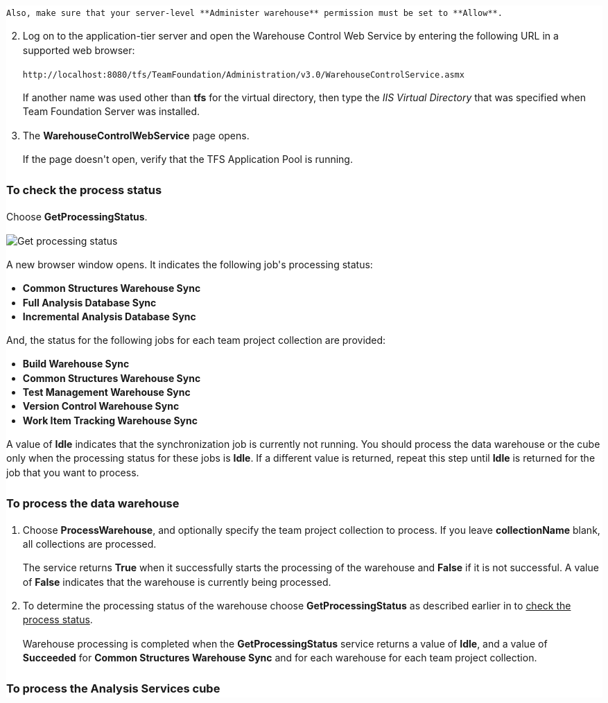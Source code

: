 	Also, make sure that your server-level **Administer warehouse** permission must be set to **Allow**.

2. Log on to the application-tier server and open the Warehouse Control Web Service by entering the following URL in a supported web browser:  

	```http://localhost:8080/tfs/TeamFoundation/Administration/v3.0/WarehouseControlService.asmx``` 

	If another name was used other than **tfs** for the virtual directory, then type the *IIS Virtual Directory* that was specified when Team Foundation Server was installed.  

3. The **WarehouseControlWebService** page opens.

	If the page doesn't open, verify that the TFS Application Pool is running.
 
### To check the process status

Choose  **GetProcessingStatus**.

![Get processing status](_img/IC714222.png)

A new browser window opens. It indicates the following job's processing status:

* **Common Structures Warehouse Sync**  
* **Full Analysis Database Sync**  
* **Incremental Analysis Database Sync**  

And, the status for the following jobs for each team project collection are provided:

* **Build Warehouse Sync**  
* **Common Structures Warehouse Sync**  
* **Test Management Warehouse Sync**  
* **Version Control Warehouse Sync**  
* **Work Item Tracking Warehouse Sync**  

A value of **Idle** indicates that the synchronization job is currently not running. You should process the data warehouse or the cube only when the processing status for these jobs is **Idle**. If a different value is returned, repeat this step until **Idle** is returned for the job that you want to process.

### To process the data warehouse

1. Choose **ProcessWarehouse**, and optionally specify the team project collection to process. If you leave **collectionName** blank, all collections are processed. 

	The service returns **True** when it successfully starts the processing of the warehouse and **False** if it is not successful. A value of **False** indicates that the warehouse is currently being processed.

2. To determine the processing status of the warehouse choose **GetProcessingStatus** as described earlier in to [check the process status](#to-check-the-process-status).

	Warehouse processing is completed when the **GetProcessingStatus** service returns a value of **Idle**, and a value of **Succeeded** for **Common Structures Warehouse Sync** and for each warehouse for each team project collection.

### To process the Analysis Services cube
